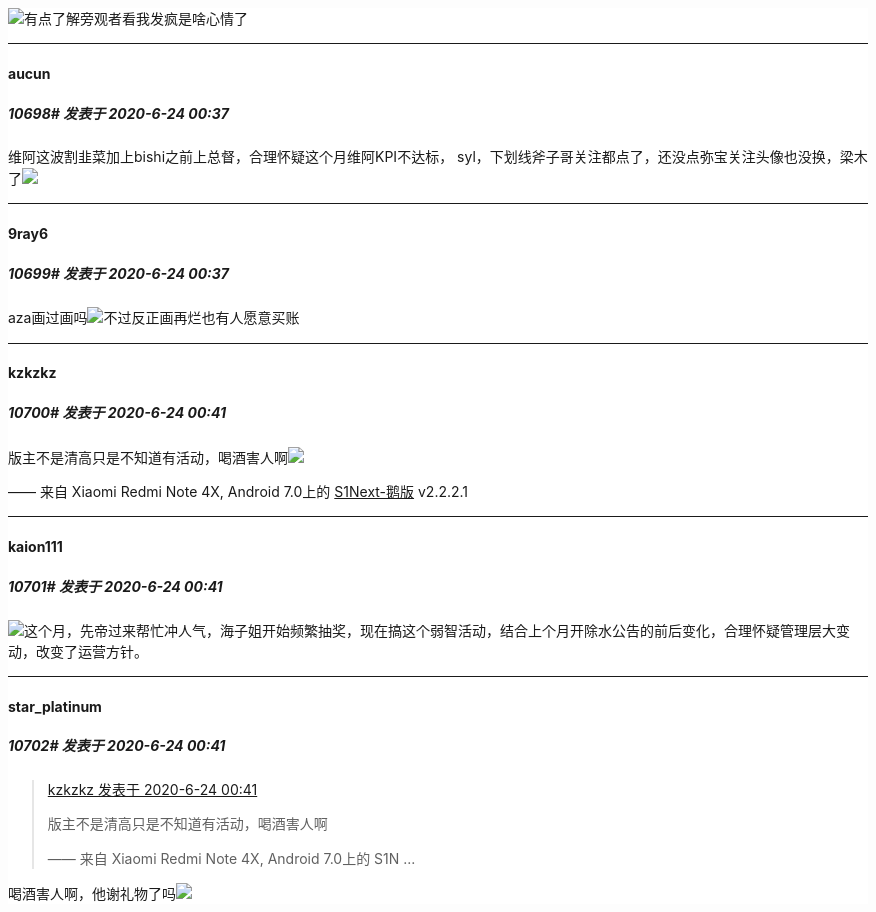 
<img src="https://static.saraba1st.com/image/smiley/face2017/067.png" referrerpolicy="no-referrer">有点了解旁观者看我发疯是啥心情了


-----

####  aucun  
##### 10698#       发表于 2020-6-24 00:37


维阿这波割韭菜加上bishi之前上总督，合理怀疑这个月维阿KPI不达标，
syl，下划线斧子哥关注都点了，还没点弥宝关注头像也没换，梁木了<img src="https://static.saraba1st.com/image/smiley/face2017/001.png" referrerpolicy="no-referrer">


-----

####  9ray6  
##### 10699#       发表于 2020-6-24 00:37


aza画过画吗<img src="https://static.saraba1st.com/image/smiley/face2017/067.png" referrerpolicy="no-referrer">不过反正画再烂也有人愿意买账


-----

####  kzkzkz  
##### 10700#       发表于 2020-6-24 00:41


版主不是清高只是不知道有活动，喝酒害人啊<img src="https://static.saraba1st.com/image/smiley/face2017/068.png" referrerpolicy="no-referrer">

—— 来自 Xiaomi Redmi Note 4X, Android 7.0上的 [S1Next-鹅版](https://github.com/ykrank/S1-Next/releases) v2.2.2.1


-----

####  kaion111  
##### 10701#       发表于 2020-6-24 00:41


<img src="https://static.saraba1st.com/image/smiley/face2017/067.png" referrerpolicy="no-referrer">这个月，先帝过来帮忙冲人气，海子姐开始频繁抽奖，现在搞这个弱智活动，结合上个月开除水公告的前后变化，合理怀疑管理层大变动，改变了运营方针。


-----

####  star_platinum  
##### 10702#       发表于 2020-6-24 00:41


<blockquote><a href="httphttps://bbs.saraba1st.com/2b/forum.php?mod=redirect&amp;goto=findpost&amp;pid=47927084&amp;ptid=1942338" target="_blank">kzkzkz 发表于 2020-6-24 00:41</a>

版主不是清高只是不知道有活动，喝酒害人啊


—— 来自 Xiaomi Redmi Note 4X, Android 7.0上的 S1N ...</blockquote>
喝酒害人啊，他谢礼物了吗<img src="https://static.saraba1st.com/image/smiley/face2017/068.png" referrerpolicy="no-referrer">
